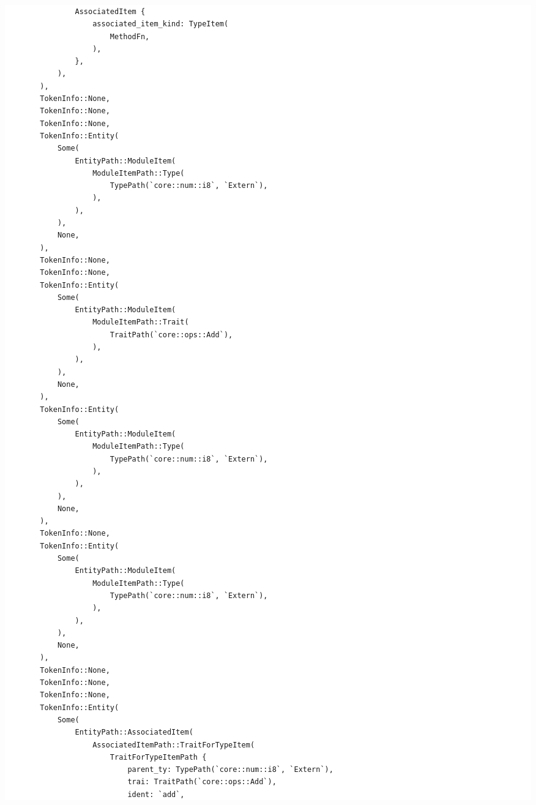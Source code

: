                     AssociatedItem {
                        associated_item_kind: TypeItem(
                            MethodFn,
                        ),
                    },
                ),
            ),
            TokenInfo::None,
            TokenInfo::None,
            TokenInfo::None,
            TokenInfo::Entity(
                Some(
                    EntityPath::ModuleItem(
                        ModuleItemPath::Type(
                            TypePath(`core::num::i8`, `Extern`),
                        ),
                    ),
                ),
                None,
            ),
            TokenInfo::None,
            TokenInfo::None,
            TokenInfo::Entity(
                Some(
                    EntityPath::ModuleItem(
                        ModuleItemPath::Trait(
                            TraitPath(`core::ops::Add`),
                        ),
                    ),
                ),
                None,
            ),
            TokenInfo::Entity(
                Some(
                    EntityPath::ModuleItem(
                        ModuleItemPath::Type(
                            TypePath(`core::num::i8`, `Extern`),
                        ),
                    ),
                ),
                None,
            ),
            TokenInfo::None,
            TokenInfo::Entity(
                Some(
                    EntityPath::ModuleItem(
                        ModuleItemPath::Type(
                            TypePath(`core::num::i8`, `Extern`),
                        ),
                    ),
                ),
                None,
            ),
            TokenInfo::None,
            TokenInfo::None,
            TokenInfo::None,
            TokenInfo::Entity(
                Some(
                    EntityPath::AssociatedItem(
                        AssociatedItemPath::TraitForTypeItem(
                            TraitForTypeItemPath {
                                parent_ty: TypePath(`core::num::i8`, `Extern`),
                                trai: TraitPath(`core::ops::Add`),
                                ident: `add`,